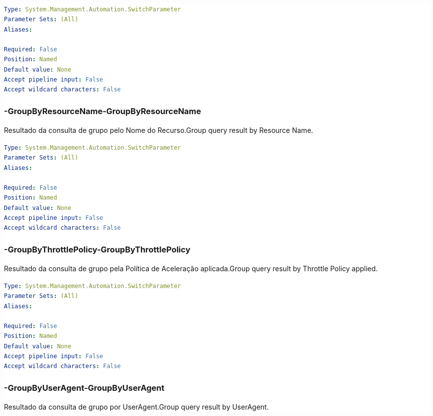 ```yaml
Type: System.Management.Automation.SwitchParameter
Parameter Sets: (All)
Aliases:

Required: False
Position: Named
Default value: None
Accept pipeline input: False
Accept wildcard characters: False
```

### <span data-ttu-id="4de45-130">-GroupByResourceName</span><span class="sxs-lookup"><span data-stu-id="4de45-130">-GroupByResourceName</span></span>
<span data-ttu-id="4de45-131">Resultado da consulta de grupo pelo Nome do Recurso.</span><span class="sxs-lookup"><span data-stu-id="4de45-131">Group query result by Resource Name.</span></span>

```yaml
Type: System.Management.Automation.SwitchParameter
Parameter Sets: (All)
Aliases:

Required: False
Position: Named
Default value: None
Accept pipeline input: False
Accept wildcard characters: False
```

### <span data-ttu-id="4de45-132">-GroupByThrottlePolicy</span><span class="sxs-lookup"><span data-stu-id="4de45-132">-GroupByThrottlePolicy</span></span>
<span data-ttu-id="4de45-133">Resultado da consulta de grupo pela Política de Aceleração aplicada.</span><span class="sxs-lookup"><span data-stu-id="4de45-133">Group query result by Throttle Policy applied.</span></span>

```yaml
Type: System.Management.Automation.SwitchParameter
Parameter Sets: (All)
Aliases:

Required: False
Position: Named
Default value: None
Accept pipeline input: False
Accept wildcard characters: False
```

### <span data-ttu-id="4de45-134">-GroupByUserAgent</span><span class="sxs-lookup"><span data-stu-id="4de45-134">-GroupByUserAgent</span></span>
<span data-ttu-id="4de45-135">Resultado da consulta de grupo por UserAgent.</span><span class="sxs-lookup"><span data-stu-id="4de45-135">Group query result by UserAgent.</span></span>
